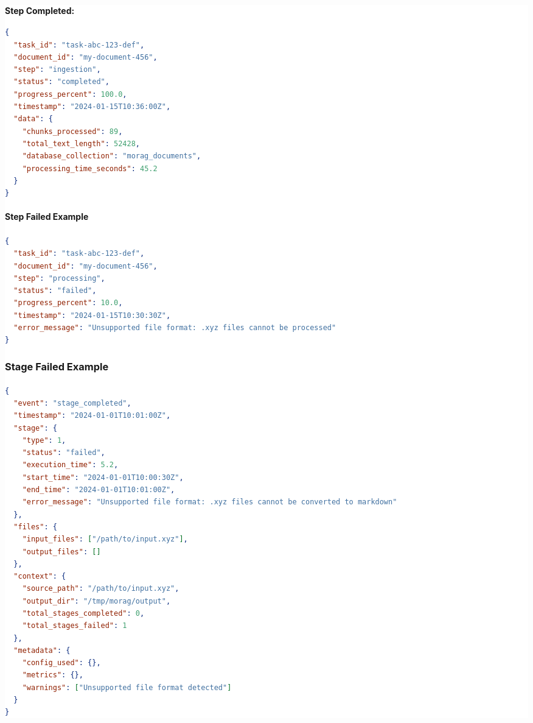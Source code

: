 **Step Completed:**
```json
{
  "task_id": "task-abc-123-def",
  "document_id": "my-document-456",
  "step": "ingestion",
  "status": "completed",
  "progress_percent": 100.0,
  "timestamp": "2024-01-15T10:36:00Z",
  "data": {
    "chunks_processed": 89,
    "total_text_length": 52428,
    "database_collection": "morag_documents",
    "processing_time_seconds": 45.2
  }
}
```

#### Step Failed Example

```json
{
  "task_id": "task-abc-123-def",
  "document_id": "my-document-456",
  "step": "processing",
  "status": "failed",
  "progress_percent": 10.0,
  "timestamp": "2024-01-15T10:30:30Z",
  "error_message": "Unsupported file format: .xyz files cannot be processed"
}
```

### Stage Failed Example

```json
{
  "event": "stage_completed",
  "timestamp": "2024-01-01T10:01:00Z",
  "stage": {
    "type": 1,
    "status": "failed",
    "execution_time": 5.2,
    "start_time": "2024-01-01T10:00:30Z",
    "end_time": "2024-01-01T10:01:00Z",
    "error_message": "Unsupported file format: .xyz files cannot be converted to markdown"
  },
  "files": {
    "input_files": ["/path/to/input.xyz"],
    "output_files": []
  },
  "context": {
    "source_path": "/path/to/input.xyz",
    "output_dir": "/tmp/morag/output",
    "total_stages_completed": 0,
    "total_stages_failed": 1
  },
  "metadata": {
    "config_used": {},
    "metrics": {},
    "warnings": ["Unsupported file format detected"]
  }
}
```
